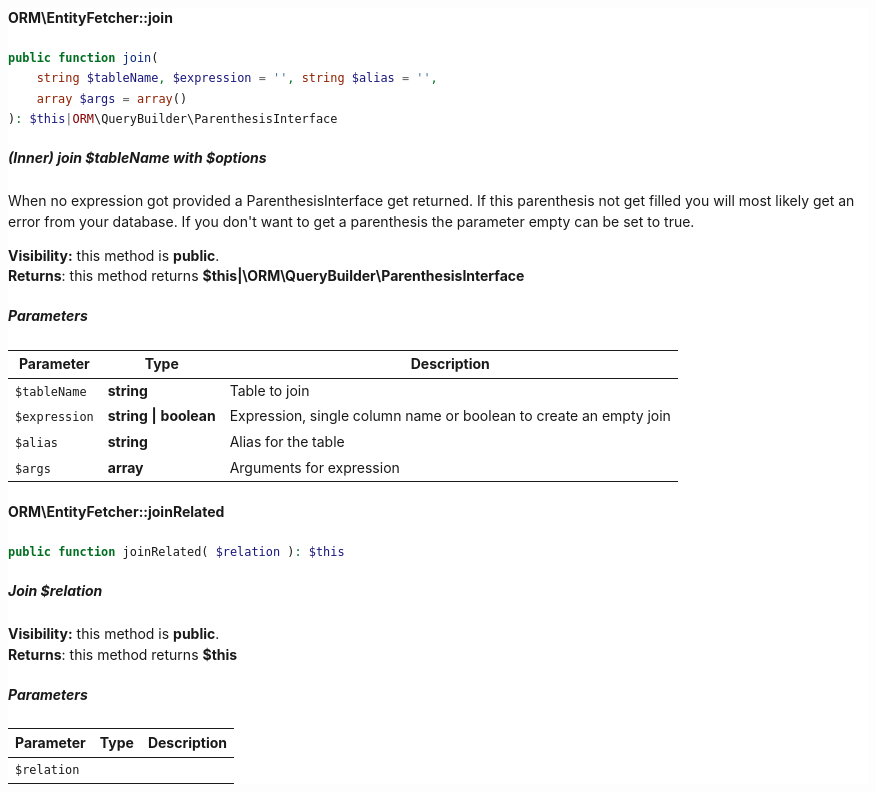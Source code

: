 
#### ORM\EntityFetcher::join

```php
public function join(
    string $tableName, $expression = '', string $alias = '', 
    array $args = array()
): $this|ORM\QueryBuilder\ParenthesisInterface
```

##### (Inner) join $tableName with $options

When no expression got provided a ParenthesisInterface get returned. If this parenthesis not get filled you
will most likely get an error from your database. If you don't want to get a parenthesis the parameter empty
can be set to true.

**Visibility:** this method is **public**.
<br />
 **Returns**: this method returns **$this|\ORM\QueryBuilder\ParenthesisInterface**
<br />

##### Parameters

| Parameter | Type | Description |
|-----------|------|-------------|
| `$tableName` | **string**  | Table to join |
| `$expression` | **string &#124; boolean**  | Expression, single column name or boolean to create an empty join |
| `$alias` | **string**  | Alias for the table |
| `$args` | **array**  | Arguments for expression |



#### ORM\EntityFetcher::joinRelated

```php
public function joinRelated( $relation ): $this
```

##### Join $relation



**Visibility:** this method is **public**.
<br />
 **Returns**: this method returns **$this**
<br />

##### Parameters

| Parameter | Type | Description |
|-----------|------|-------------|
| `$relation` |   |  |
